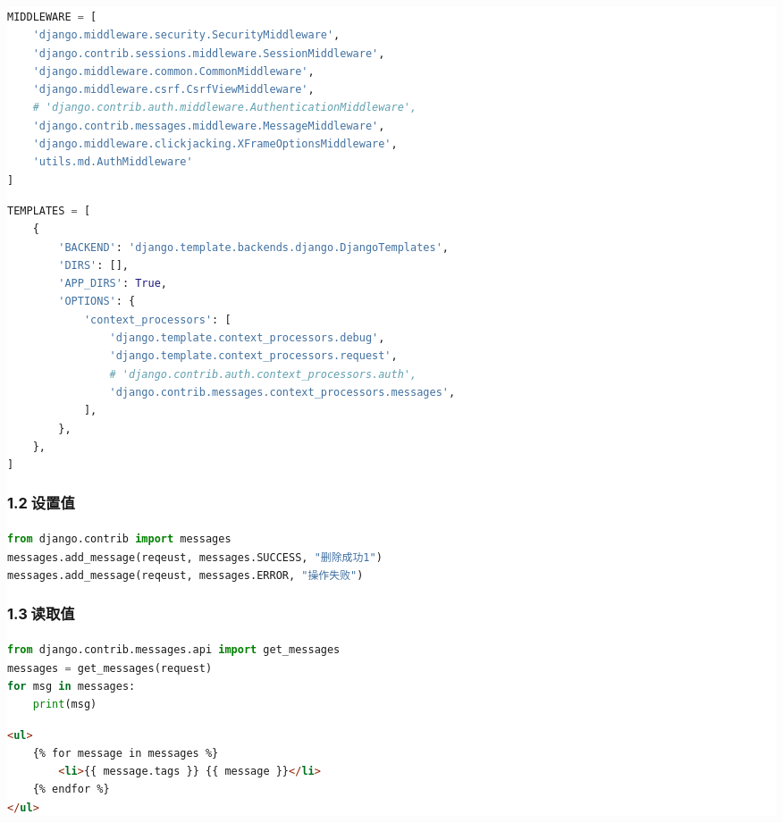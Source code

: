 ```python
MIDDLEWARE = [
    'django.middleware.security.SecurityMiddleware',
    'django.contrib.sessions.middleware.SessionMiddleware',
    'django.middleware.common.CommonMiddleware',
    'django.middleware.csrf.CsrfViewMiddleware',
    # 'django.contrib.auth.middleware.AuthenticationMiddleware',
    'django.contrib.messages.middleware.MessageMiddleware',
    'django.middleware.clickjacking.XFrameOptionsMiddleware',
    'utils.md.AuthMiddleware'
]
```

```python
TEMPLATES = [
    {
        'BACKEND': 'django.template.backends.django.DjangoTemplates',
        'DIRS': [],
        'APP_DIRS': True,
        'OPTIONS': {
            'context_processors': [
                'django.template.context_processors.debug',
                'django.template.context_processors.request',
                # 'django.contrib.auth.context_processors.auth',
                'django.contrib.messages.context_processors.messages',
            ],
        },
    },
]
```



### 1.2 设置值

```python
from django.contrib import messages
messages.add_message(reqeust, messages.SUCCESS, "删除成功1")
messages.add_message(reqeust, messages.ERROR, "操作失败")
```



### 1.3 读取值

```python
from django.contrib.messages.api import get_messages
messages = get_messages(request)
for msg in messages:
    print(msg)
```

```html
<ul>
    {% for message in messages %}
	    <li>{{ message.tags }} {{ message }}</li>
    {% endfor %}
</ul>
```
